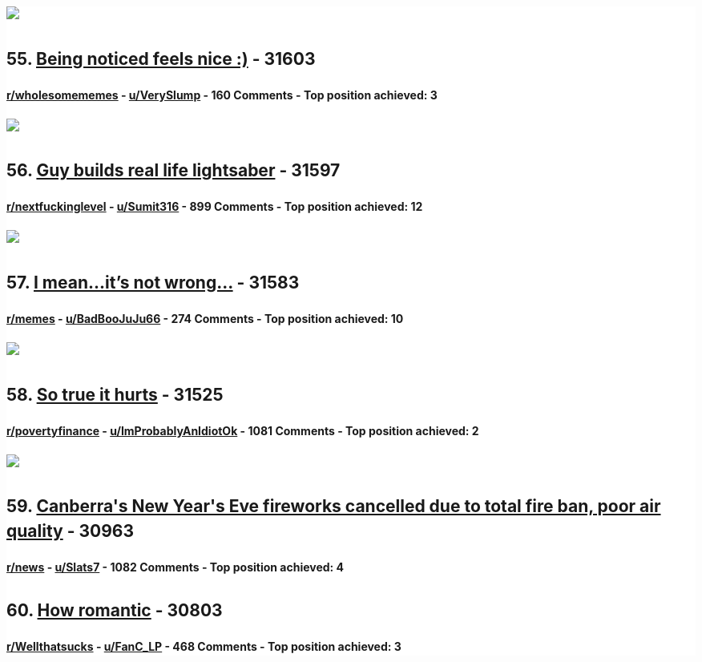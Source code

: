 <a href="https://i.redd.it/c41b9vn24o741.jpg"><img src="https://a.thumbs.redditmedia.com/TrDOFv-o_4p-nW4UVFKAonxob3-Y0SoLS07X1jYKQw4.jpg"></img></a>

## 55. [Being noticed feels nice :)](http://reddit.com/r/wholesomememes/comments/eh11tk/being_noticed_feels_nice/) - 31603
#### [r/wholesomememes](http://reddit.com/r/wholesomememes) - [u/VerySlump](http://reddit.com/u/VerySlump) - 160 Comments - Top position achieved: 3

<a href="https://i.redd.it/v2bu9cmcvh741.jpg"><img src="https://b.thumbs.redditmedia.com/mp298apoGLQd0rvUkSjPCLKBLJlpn6OCi1ThR6YZi9E.jpg"></img></a>

## 56. [Guy builds real life lightsaber](http://reddit.com/r/nextfuckinglevel/comments/eh5gfa/guy_builds_real_life_lightsaber/) - 31597
#### [r/nextfuckinglevel](http://reddit.com/r/nextfuckinglevel) - [u/Sumit316](http://reddit.com/u/Sumit316) - 899 Comments - Top position achieved: 12

<a href="https://i.imgur.com/ebOOsW6.gifv"><img src="https://b.thumbs.redditmedia.com/55HtO6c_uWmuk8KBCfbSJsIa45o2Er3CyibdqP8pUsc.jpg"></img></a>

## 57. [I mean...it’s not wrong...](http://reddit.com/r/memes/comments/eh2ehf/i_meanits_not_wrong/) - 31583
#### [r/memes](http://reddit.com/r/memes) - [u/BadBooJuJu66](http://reddit.com/u/BadBooJuJu66) - 274 Comments - Top position achieved: 10

<a href="https://i.redd.it/dodbg6wjii741.jpg"><img src="https://b.thumbs.redditmedia.com/1vNPaQp30-4ZP7987J6haWJ8QM13M3wVwaUAiR2v3QA.jpg"></img></a>

## 58. [So true it hurts](http://reddit.com/r/povertyfinance/comments/eh88y6/so_true_it_hurts/) - 31525
#### [r/povertyfinance](http://reddit.com/r/povertyfinance) - [u/ImProbablyAnIdiotOk](http://reddit.com/u/ImProbablyAnIdiotOk) - 1081 Comments - Top position achieved: 2

<a href="https://i.redd.it/503vdtansl741.jpg"><img src="https://b.thumbs.redditmedia.com/-1uCoZBxHov2xFrfrAg2htB7-ibH_3WEixzZ6cjXvTQ.jpg"></img></a>

## 59. [Canberra's New Year's Eve fireworks cancelled due to total fire ban, poor air quality](http://reddit.com/r/news/comments/eh5ve4/canberras_new_years_eve_fireworks_cancelled_due/) - 30963
#### [r/news](http://reddit.com/r/news) - [u/Slats7](http://reddit.com/u/Slats7) - 1082 Comments - Top position achieved: 4

## 60. [How romantic](http://reddit.com/r/Wellthatsucks/comments/eh4u8j/how_romantic/) - 30803
#### [r/Wellthatsucks](http://reddit.com/r/Wellthatsucks) - [u/FanC_LP](http://reddit.com/u/FanC_LP) - 468 Comments - Top position achieved: 3
